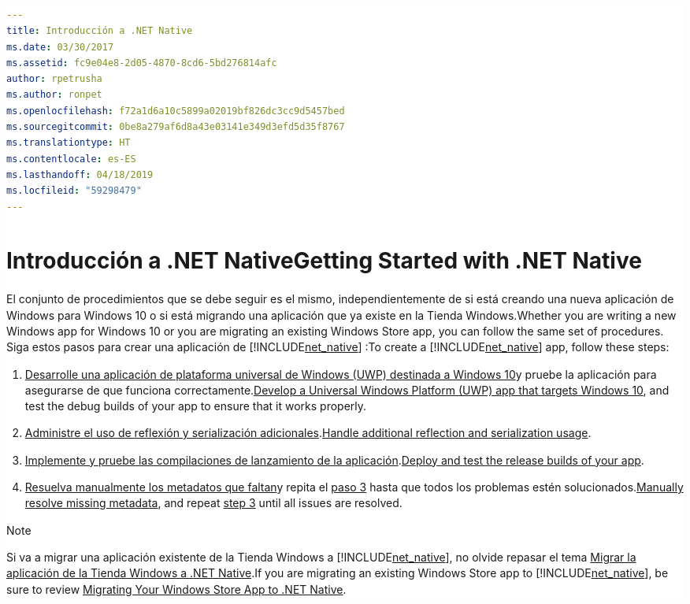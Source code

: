 ```yaml
---
title: Introducción a .NET Native
ms.date: 03/30/2017
ms.assetid: fc9e04e8-2d05-4870-8cd6-5bd276814afc
author: rpetrusha
ms.author: ronpet
ms.openlocfilehash: f72a1d6a10c5899a02019bf826dc3cc9d5457bed
ms.sourcegitcommit: 0be8a279af6d8a43e03141e349d3efd5d35f8767
ms.translationtype: HT
ms.contentlocale: es-ES
ms.lasthandoff: 04/18/2019
ms.locfileid: "59298479"
---
```

# <a name="getting-started-with-net-native"></a><span data-ttu-id="03b3a-102">Introducción a .NET Native</span><span class="sxs-lookup"><span data-stu-id="03b3a-102">Getting Started with .NET Native</span></span>
<span data-ttu-id="03b3a-103">El conjunto de procedimientos que se debe seguir es el mismo, independientemente de si está creando una nueva aplicación de Windows para Windows 10 o si está migrando una aplicación que ya existe en la Tienda Windows.</span><span class="sxs-lookup"><span data-stu-id="03b3a-103">Whether you are writing a new Windows app for Windows 10 or you are migrating an existing Windows Store app, you can follow the same set of procedures.</span></span> <span data-ttu-id="03b3a-104">Siga estos pasos para crear una aplicación de [!INCLUDE[net_native](../../../includes/net-native-md.md)] :</span><span class="sxs-lookup"><span data-stu-id="03b3a-104">To create a [!INCLUDE[net_native](../../../includes/net-native-md.md)] app, follow these steps:</span></span>  
  
1. <span data-ttu-id="03b3a-105">[Desarrolle una aplicación de plataforma universal de Windows (UWP) destinada a Windows 10](#Step1)y pruebe la aplicación para asegurarse de que funciona correctamente.</span><span class="sxs-lookup"><span data-stu-id="03b3a-105">[Develop a Universal Windows Platform (UWP) app that targets Windows 10](#Step1), and test the debug builds of your app to ensure that it works properly.</span></span>  
  
2. <span data-ttu-id="03b3a-106">[Administre el uso de reflexión y serialización adicionales](#Step2).</span><span class="sxs-lookup"><span data-stu-id="03b3a-106">[Handle additional reflection and serialization usage](#Step2).</span></span>  
  
3. <span data-ttu-id="03b3a-107">[Implemente y pruebe las compilaciones de lanzamiento de la aplicación](#Step3).</span><span class="sxs-lookup"><span data-stu-id="03b3a-107">[Deploy and test the release builds of your app](#Step3).</span></span>  
  
4. <span data-ttu-id="03b3a-108">[Resuelva manualmente los metadatos que faltan](#Step4)y repita el [paso 3](#Step3) hasta que todos los problemas estén solucionados.</span><span class="sxs-lookup"><span data-stu-id="03b3a-108">[Manually resolve missing metadata](#Step4), and repeat [step 3](#Step3) until all issues are resolved.</span></span>  
  
> [!NOTE]
>  <span data-ttu-id="03b3a-109">Si va a migrar una aplicación existente de la Tienda Windows a [!INCLUDE[net_native](../../../includes/net-native-md.md)], no olvide repasar el tema [Migrar la aplicación de la Tienda Windows a .NET Native](../../../docs/framework/net-native/migrating-your-windows-store-app-to-net-native.md).</span><span class="sxs-lookup"><span data-stu-id="03b3a-109">If you are migrating an existing Windows Store app to [!INCLUDE[net_native](../../../includes/net-native-md.md)], be sure to review [Migrating Your Windows Store App to .NET Native](../../../docs/framework/net-native/migrating-your-windows-store-app-to-net-native.md).</span></span>  
  